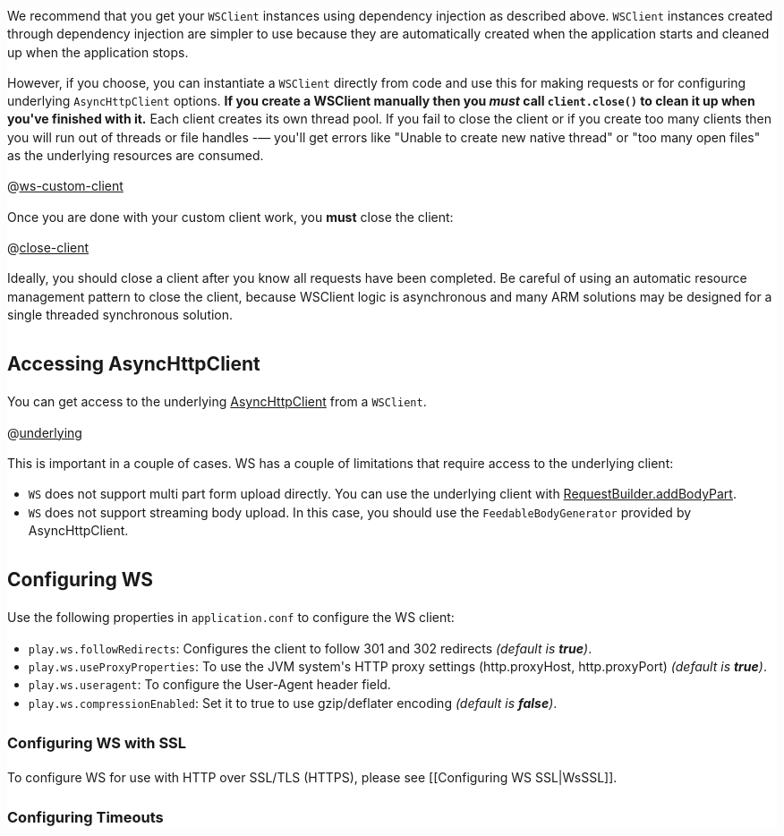 We recommend that you get your `WSClient` instances using dependency injection as described above. `WSClient` instances created through dependency injection are simpler to use because they are automatically created when the application starts and cleaned up when the application stops.

However, if you choose, you can instantiate a `WSClient` directly from code and use this for making requests or for configuring underlying `AsyncHttpClient` options. **If you create a WSClient manually then you _must_ call `client.close()` to clean it up when you've finished with it.** Each client creates its own thread pool. If you fail to close the client or if you create too many clients then you will run out of threads or file handles -— you'll get errors like "Unable to create new native thread" or "too many open files" as the underlying resources are consumed.

@[ws-custom-client](code/ScalaWSSpec.scala)

Once you are done with your custom client work, you **must** close the client:

@[close-client](code/ScalaWSSpec.scala)

Ideally, you should close a client after you know all requests have been completed.  Be careful of using an automatic resource management pattern to close the client, because WSClient logic is asynchronous and many ARM solutions may be designed for a single threaded synchronous solution.

## Accessing AsyncHttpClient

You can get access to the underlying [AsyncHttpClient](http://static.javadoc.io/org.asynchttpclient/async-http-client/2.0.0-RC7/org/asynchttpclient/AsyncHttpClient.html) from a `WSClient`.

@[underlying](code/ScalaWSSpec.scala)

This is important in a couple of cases.  WS has a couple of limitations that require access to the underlying client:

* `WS` does not support multi part form upload directly.  You can use the underlying client with [RequestBuilder.addBodyPart](http://static.javadoc.io/org.asynchttpclient/async-http-client/2.0.0-RC7/org/asynchttpclient/RequestBuilderBase.html#addBodyPart-org.asynchttpclient.request.body.multipart.Part-).
* `WS` does not support streaming body upload.  In this case, you should use the `FeedableBodyGenerator` provided by AsyncHttpClient.

## Configuring WS

Use the following properties in `application.conf` to configure the WS client:

* `play.ws.followRedirects`: Configures the client to follow 301 and 302 redirects *(default is **true**)*.
* `play.ws.useProxyProperties`: To use the JVM system's HTTP proxy settings (http.proxyHost, http.proxyPort) *(default is **true**)*.
* `play.ws.useragent`: To configure the User-Agent header field.
* `play.ws.compressionEnabled`: Set it to true to use gzip/deflater encoding *(default is **false**)*.

### Configuring WS with SSL

To configure WS for use with HTTP over SSL/TLS (HTTPS), please see [[Configuring WS SSL|WsSSL]].

### Configuring Timeouts
